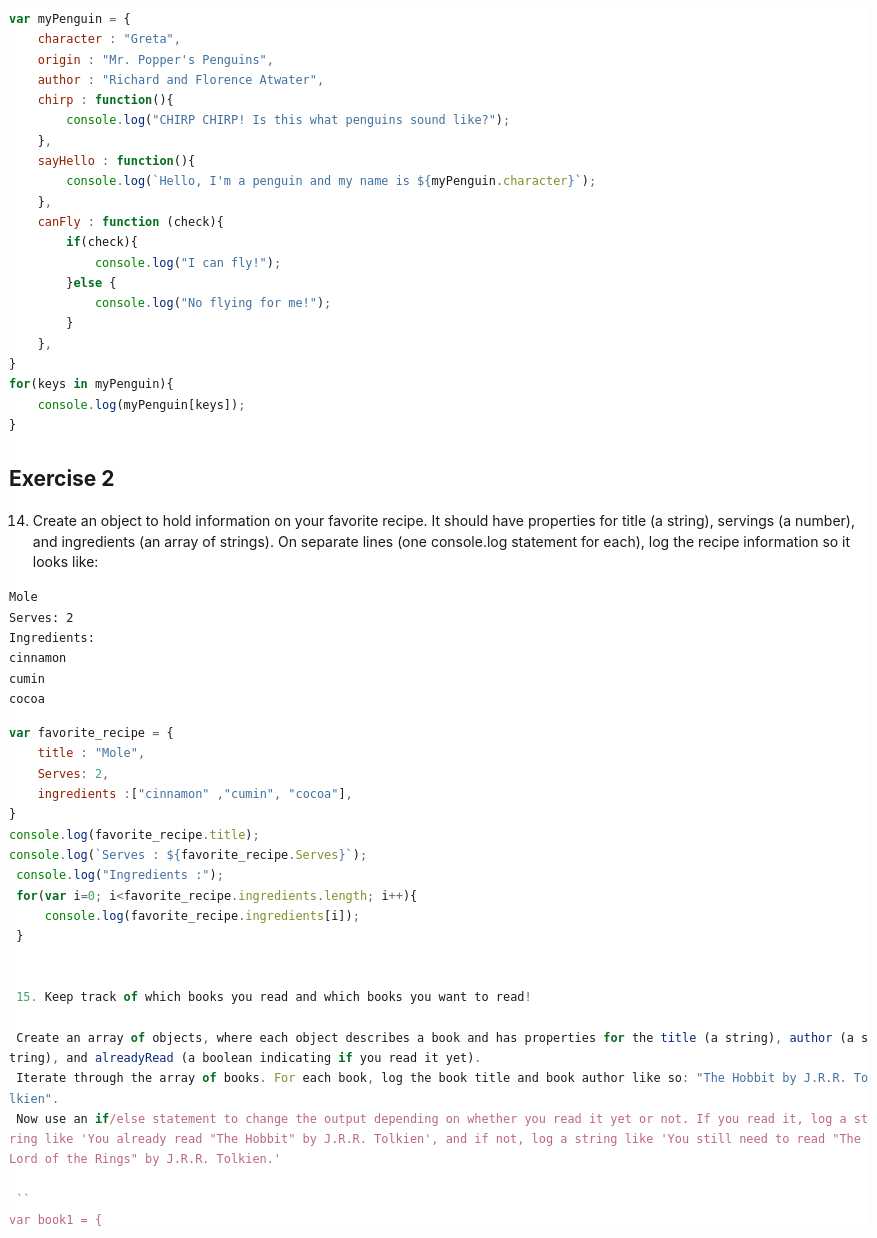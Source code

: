 ```js
var myPenguin = {
    character : "Greta", 
    origin : "Mr. Popper's Penguins",
    author : "Richard and Florence Atwater",
    chirp : function(){
        console.log("CHIRP CHIRP! Is this what penguins sound like?");
    },
    sayHello : function(){
        console.log(`Hello, I'm a penguin and my name is ${myPenguin.character}`);
    },
    canFly : function (check){
        if(check){
            console.log("I can fly!");
        }else {
            console.log("No flying for me!");
        }
    },
}
for(keys in myPenguin){
    console.log(myPenguin[keys]);
}
```

## Exercise 2
 14. Create an object to hold information on your favorite recipe. It should have properties for title (a string), servings (a number), and ingredients (an array of strings).
 On separate lines (one console.log statement for each), log the recipe information so it looks like:
 ```
 Mole
 Serves: 2
 Ingredients:
 cinnamon
 cumin
 cocoa
```

```js
var favorite_recipe = {
    title : "Mole",
    Serves: 2,
    ingredients :["cinnamon" ,"cumin", "cocoa"],
}
console.log(favorite_recipe.title); 
console.log(`Serves : ${favorite_recipe.Serves}`);
 console.log("Ingredients :");
 for(var i=0; i<favorite_recipe.ingredients.length; i++){
     console.log(favorite_recipe.ingredients[i]);
 }


 15. Keep track of which books you read and which books you want to read!

 Create an array of objects, where each object describes a book and has properties for the title (a string), author (a string), and alreadyRead (a boolean indicating if you read it yet).
 Iterate through the array of books. For each book, log the book title and book author like so: "The Hobbit by J.R.R. Tolkien".
 Now use an if/else statement to change the output depending on whether you read it yet or not. If you read it, log a string like 'You already read "The Hobbit" by J.R.R. Tolkien', and if not, log a string like 'You still need to read "The Lord of the Rings" by J.R.R. Tolkien.'

 ``
var book1 = {
```